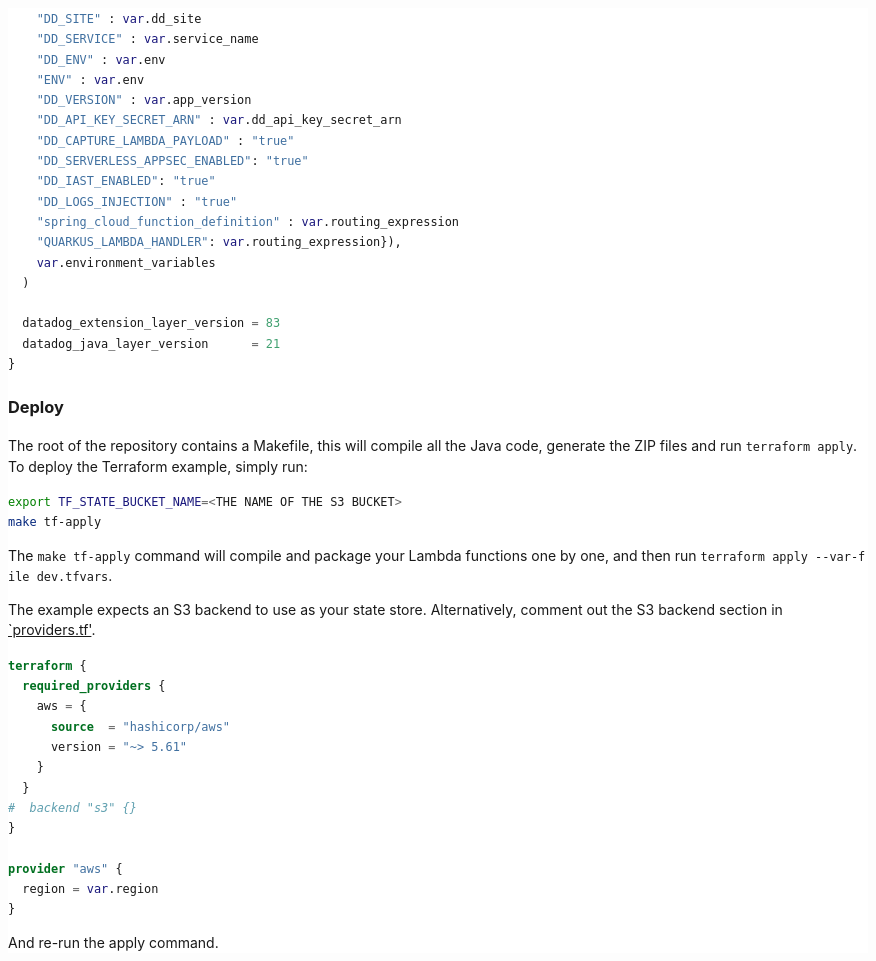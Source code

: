 ```terraform
    "DD_SITE" : var.dd_site
    "DD_SERVICE" : var.service_name
    "DD_ENV" : var.env
    "ENV" : var.env
    "DD_VERSION" : var.app_version
    "DD_API_KEY_SECRET_ARN" : var.dd_api_key_secret_arn
    "DD_CAPTURE_LAMBDA_PAYLOAD" : "true"
    "DD_SERVERLESS_APPSEC_ENABLED": "true"
    "DD_IAST_ENABLED": "true"
    "DD_LOGS_INJECTION" : "true"
    "spring_cloud_function_definition" : var.routing_expression
    "QUARKUS_LAMBDA_HANDLER": var.routing_expression}),
    var.environment_variables
  )

  datadog_extension_layer_version = 83
  datadog_java_layer_version      = 21
}
```

### Deploy

The root of the repository contains a  Makefile, this will compile all the Java code, generate the ZIP files and run `terraform apply`. To deploy the Terraform example, simply run:

```sh
export TF_STATE_BUCKET_NAME=<THE NAME OF THE S3 BUCKET>
make tf-apply
```

The `make tf-apply` command will compile and package your Lambda functions one by one, and then run `terraform apply --var-file dev.tfvars`.

The example expects an S3 backend to use as your state store. Alternatively, comment out the S3 backend section in [`providers.tf'](./infra/providers.tf).

```tf
terraform {
  required_providers {
    aws = {
      source  = "hashicorp/aws"
      version = "~> 5.61"
    }
  }
#  backend "s3" {}
}

provider "aws" {
  region = var.region
}
```

And re-run the apply command.
